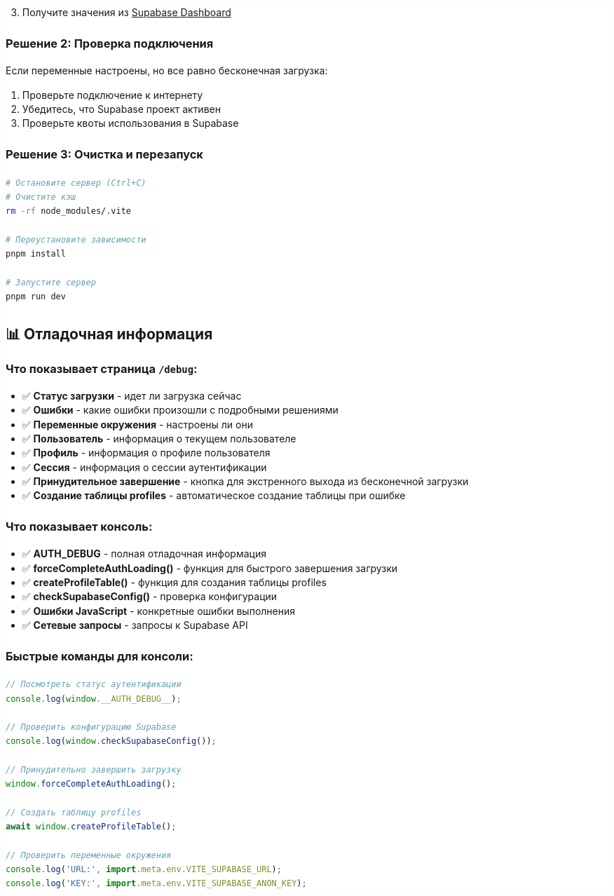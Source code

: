 3. Получите значения из [Supabase Dashboard](https://supabase.com/dashboard)

### Решение 2: Проверка подключения

Если переменные настроены, но все равно бесконечная загрузка:

1. Проверьте подключение к интернету
2. Убедитесь, что Supabase проект активен
3. Проверьте квоты использования в Supabase

### Решение 3: Очистка и перезапуск

```bash
# Остановите сервер (Ctrl+C)
# Очистите кэш
rm -rf node_modules/.vite

# Переустановите зависимости
pnpm install

# Запустите сервер
pnpm run dev
```

## 📊 Отладочная информация

### Что показывает страница `/debug`:
- ✅ **Статус загрузки** - идет ли загрузка сейчас
- ✅ **Ошибки** - какие ошибки произошли с подробными решениями
- ✅ **Переменные окружения** - настроены ли они
- ✅ **Пользователь** - информация о текущем пользователе
- ✅ **Профиль** - информация о профиле пользователя
- ✅ **Сессия** - информация о сессии аутентификации
- ✅ **Принудительное завершение** - кнопка для экстренного выхода из бесконечной загрузки
- ✅ **Создание таблицы profiles** - автоматическое создание таблицы при ошибке

### Что показывает консоль:
- ✅ **AUTH_DEBUG** - полная отладочная информация
- ✅ **forceCompleteAuthLoading()** - функция для быстрого завершения загрузки
- ✅ **createProfileTable()** - функция для создания таблицы profiles
- ✅ **checkSupabaseConfig()** - проверка конфигурации
- ✅ **Ошибки JavaScript** - конкретные ошибки выполнения
- ✅ **Сетевые запросы** - запросы к Supabase API

### Быстрые команды для консоли:
```javascript
// Посмотреть статус аутентификации
console.log(window.__AUTH_DEBUG__);

// Проверить конфигурацию Supabase
console.log(window.checkSupabaseConfig());

// Принудительно завершить загрузку
window.forceCompleteAuthLoading();

// Создать таблицу profiles
await window.createProfileTable();

// Проверить переменные окружения
console.log('URL:', import.meta.env.VITE_SUPABASE_URL);
console.log('KEY:', import.meta.env.VITE_SUPABASE_ANON_KEY);
```

